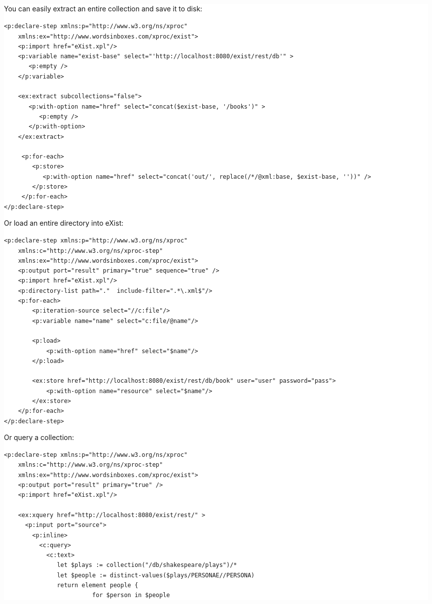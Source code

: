 You can easily extract an entire collection and save it to disk:

```
<p:declare-step xmlns:p="http://www.w3.org/ns/xproc"
    xmlns:ex="http://www.wordsinboxes.com/xproc/exist">
    <p:import href="eXist.xpl"/>
    <p:variable name="exist-base" select="'http://localhost:8080/exist/rest/db'" >
       <p:empty />
    </p:variable>
  
    <ex:extract subcollections="false">
       <p:with-option name="href" select="concat($exist-base, '/books')" >
          <p:empty />
       </p:with-option>
    </ex:extract>

     <p:for-each>        
        <p:store>
           <p:with-option name="href" select="concat('out/', replace(/*/@xml:base, $exist-base, ''))" />
        </p:store>
     </p:for-each>
</p:declare-step>
```

Or load an entire directory into eXist:

```
<p:declare-step xmlns:p="http://www.w3.org/ns/xproc"
    xmlns:c="http://www.w3.org/ns/xproc-step"
    xmlns:ex="http://www.wordsinboxes.com/xproc/exist">
    <p:output port="result" primary="true" sequence="true" />
    <p:import href="eXist.xpl"/>
    <p:directory-list path="."  include-filter=".*\.xml$"/>
    <p:for-each>
        <p:iteration-source select="//c:file"/>
        <p:variable name="name" select="c:file/@name"/>

        <p:load>
            <p:with-option name="href" select="$name"/>
        </p:load>

        <ex:store href="http://localhost:8080/exist/rest/db/book" user="user" password="pass">
            <p:with-option name="resource" select="$name"/>
        </ex:store>
    </p:for-each>
</p:declare-step>
```
  
Or query a collection:

```
<p:declare-step xmlns:p="http://www.w3.org/ns/xproc"
    xmlns:c="http://www.w3.org/ns/xproc-step"
    xmlns:ex="http://www.wordsinboxes.com/xproc/exist">
    <p:output port="result" primary="true" />
    <p:import href="eXist.xpl"/>

    <ex:xquery href="http://localhost:8080/exist/rest/" >
      <p:input port="source">
        <p:inline>
          <c:query>
            <c:text>
               let $plays := collection("/db/shakespeare/plays")/*
               let $people := distinct-values($plays/PERSONAE//PERSONA)
               return element people { 
                         for $person in $people 
```